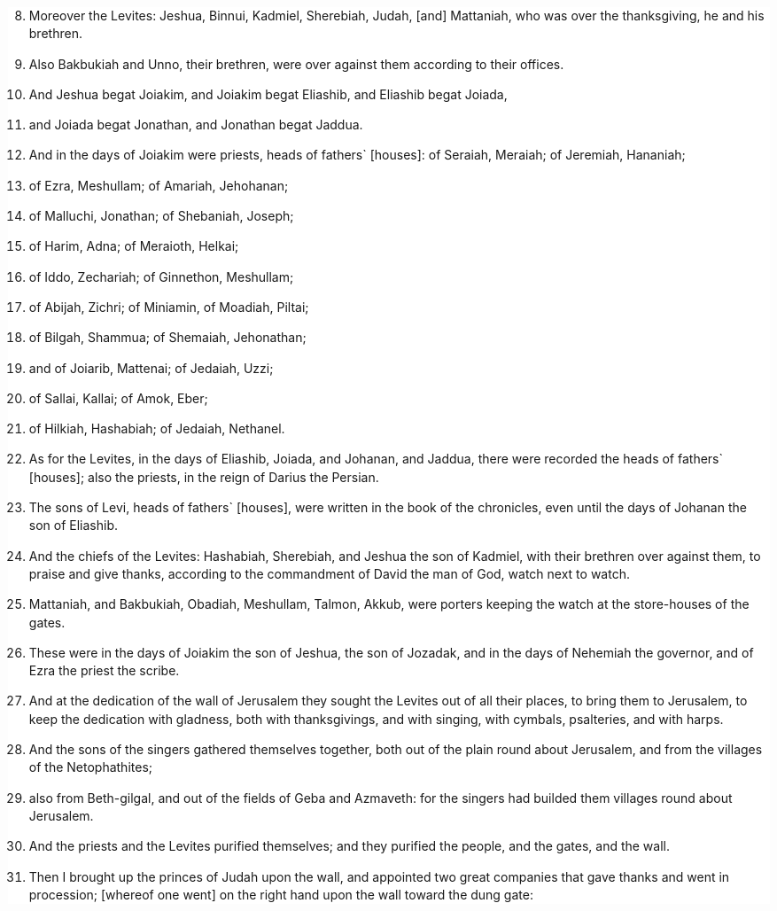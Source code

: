 8. Moreover the Levites: Jeshua, Binnui, Kadmiel, Sherebiah, Judah, [and] Mattaniah, who was over the thanksgiving, he and his brethren.

9. Also Bakbukiah and Unno, their brethren, were over against them according to their offices.

10. And Jeshua begat Joiakim, and Joiakim begat Eliashib, and Eliashib begat Joiada,

11. and Joiada begat Jonathan, and Jonathan begat Jaddua.

12. And in the days of Joiakim were priests, heads of fathers` [houses]: of Seraiah, Meraiah; of Jeremiah, Hananiah;

13. of Ezra, Meshullam; of Amariah, Jehohanan;

14. of Malluchi, Jonathan; of Shebaniah, Joseph;

15. of Harim, Adna; of Meraioth, Helkai;

16. of Iddo, Zechariah; of Ginnethon, Meshullam;

17. of Abijah, Zichri; of Miniamin, of Moadiah, Piltai;

18. of Bilgah, Shammua; of Shemaiah, Jehonathan;

19. and of Joiarib, Mattenai; of Jedaiah, Uzzi;

20. of Sallai, Kallai; of Amok, Eber;

21. of Hilkiah, Hashabiah; of Jedaiah, Nethanel.

22. As for the Levites, in the days of Eliashib, Joiada, and Johanan, and Jaddua, there were recorded the heads of fathers` [houses]; also the priests, in the reign of Darius the Persian.

23. The sons of Levi, heads of fathers` [houses], were written in the book of the chronicles, even until the days of Johanan the son of Eliashib.

24. And the chiefs of the Levites: Hashabiah, Sherebiah, and Jeshua the son of Kadmiel, with their brethren over against them, to praise and give thanks, according to the commandment of David the man of God, watch next to watch.

25. Mattaniah, and Bakbukiah, Obadiah, Meshullam, Talmon, Akkub, were porters keeping the watch at the store-houses of the gates.

26. These were in the days of Joiakim the son of Jeshua, the son of Jozadak, and in the days of Nehemiah the governor, and of Ezra the priest the scribe.

27. And at the dedication of the wall of Jerusalem they sought the Levites out of all their places, to bring them to Jerusalem, to keep the dedication with gladness, both with thanksgivings, and with singing, with cymbals, psalteries, and with harps.

28. And the sons of the singers gathered themselves together, both out of the plain round about Jerusalem, and from the villages of the Netophathites;

29. also from Beth-gilgal, and out of the fields of Geba and Azmaveth: for the singers had builded them villages round about Jerusalem.

30. And the priests and the Levites purified themselves; and they purified the people, and the gates, and the wall.

31. Then I brought up the princes of Judah upon the wall, and appointed two great companies that gave thanks and went in procession; [whereof one went] on the right hand upon the wall toward the dung gate:
